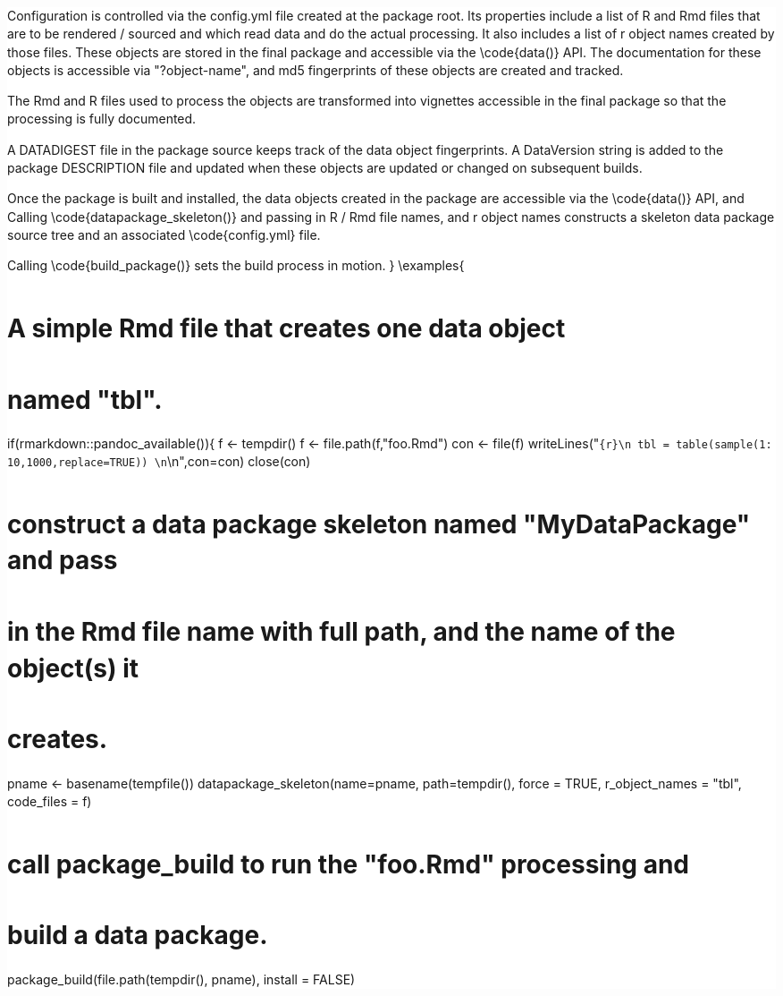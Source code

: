 Configuration is controlled via the config.yml file created at the package root.
Its properties include a list of R and Rmd files that are to be rendered / sourced and
which read data and do the actual processing.
It also includes a list of r object names created by those files. These objects
are stored in the final package and accessible via the \code{data()} API.
The documentation for these objects is accessible via "?object-name", and md5
fingerprints of these objects are created and tracked.

The Rmd and R files used to process the objects are transformed into vignettes
accessible in the final package so that the processing is fully documented.

A DATADIGEST file in the package source keeps track of the data object fingerprints.
A DataVersion string is added to the package DESCRIPTION file and updated when these
objects are updated or changed on subsequent builds.

Once the package is built and installed, the data objects created in the package are accessible via
the \code{data()} API, and
Calling \code{datapackage_skeleton()} and passing in R / Rmd file names, and r object names
constructs a skeleton data package source tree and an associated \code{config.yml} file.

Calling \code{build_package()} sets the build process in motion.
}
\examples{
# A simple Rmd file that creates one data object
# named "tbl".
if(rmarkdown::pandoc_available()){
f <- tempdir()
f <- file.path(f,"foo.Rmd")
con <- file(f)
writeLines("```{r}\n tbl = table(sample(1:10,1000,replace=TRUE)) \n```\n",con=con)
close(con)

# construct a data package skeleton named "MyDataPackage" and pass
# in the Rmd file name with full path, and the name of the object(s) it
# creates.

pname <- basename(tempfile())
datapackage_skeleton(name=pname,
   path=tempdir(),
   force = TRUE,
   r_object_names = "tbl",
   code_files = f)

# call package_build to run the "foo.Rmd" processing and
# build a data package.
package_build(file.path(tempdir(), pname), install = FALSE)

